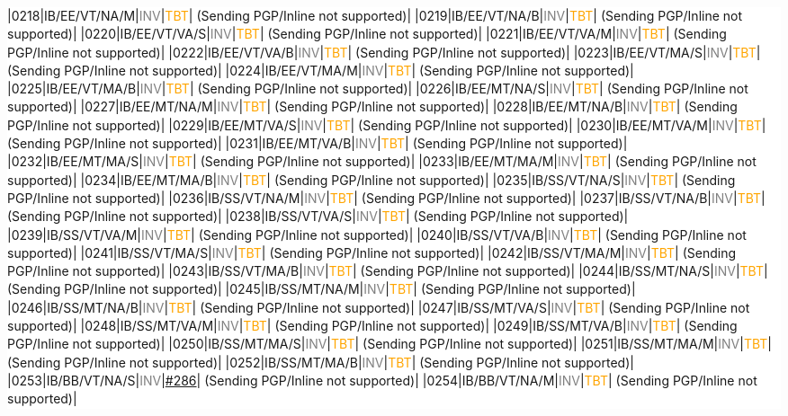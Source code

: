 |0218|IB/EE/VT/NA/M|<font color='gray'>INV</font>|<font color='orange'>TBT</font>| (Sending PGP/Inline not supported)|
|0219|IB/EE/VT/NA/B|<font color='gray'>INV</font>|<font color='orange'>TBT</font>| (Sending PGP/Inline not supported)|
|0220|IB/EE/VT/VA/S|<font color='gray'>INV</font>|<font color='orange'>TBT</font>| (Sending PGP/Inline not supported)|
|0221|IB/EE/VT/VA/M|<font color='gray'>INV</font>|<font color='orange'>TBT</font>| (Sending PGP/Inline not supported)|
|0222|IB/EE/VT/VA/B|<font color='gray'>INV</font>|<font color='orange'>TBT</font>| (Sending PGP/Inline not supported)|
|0223|IB/EE/VT/MA/S|<font color='gray'>INV</font>|<font color='orange'>TBT</font>| (Sending PGP/Inline not supported)|
|0224|IB/EE/VT/MA/M|<font color='gray'>INV</font>|<font color='orange'>TBT</font>| (Sending PGP/Inline not supported)|
|0225|IB/EE/VT/MA/B|<font color='gray'>INV</font>|<font color='orange'>TBT</font>| (Sending PGP/Inline not supported)|
|0226|IB/EE/MT/NA/S|<font color='gray'>INV</font>|<font color='orange'>TBT</font>| (Sending PGP/Inline not supported)|
|0227|IB/EE/MT/NA/M|<font color='gray'>INV</font>|<font color='orange'>TBT</font>| (Sending PGP/Inline not supported)|
|0228|IB/EE/MT/NA/B|<font color='gray'>INV</font>|<font color='orange'>TBT</font>| (Sending PGP/Inline not supported)|
|0229|IB/EE/MT/VA/S|<font color='gray'>INV</font>|<font color='orange'>TBT</font>| (Sending PGP/Inline not supported)|
|0230|IB/EE/MT/VA/M|<font color='gray'>INV</font>|<font color='orange'>TBT</font>| (Sending PGP/Inline not supported)|
|0231|IB/EE/MT/VA/B|<font color='gray'>INV</font>|<font color='orange'>TBT</font>| (Sending PGP/Inline not supported)|
|0232|IB/EE/MT/MA/S|<font color='gray'>INV</font>|<font color='orange'>TBT</font>| (Sending PGP/Inline not supported)|
|0233|IB/EE/MT/MA/M|<font color='gray'>INV</font>|<font color='orange'>TBT</font>| (Sending PGP/Inline not supported)|
|0234|IB/EE/MT/MA/B|<font color='gray'>INV</font>|<font color='orange'>TBT</font>| (Sending PGP/Inline not supported)|
|0235|IB/SS/VT/NA/S|<font color='gray'>INV</font>|<font color='orange'>TBT</font>| (Sending PGP/Inline not supported)|
|0236|IB/SS/VT/NA/M|<font color='gray'>INV</font>|<font color='orange'>TBT</font>| (Sending PGP/Inline not supported)|
|0237|IB/SS/VT/NA/B|<font color='gray'>INV</font>|<font color='orange'>TBT</font>| (Sending PGP/Inline not supported)|
|0238|IB/SS/VT/VA/S|<font color='gray'>INV</font>|<font color='orange'>TBT</font>| (Sending PGP/Inline not supported)|
|0239|IB/SS/VT/VA/M|<font color='gray'>INV</font>|<font color='orange'>TBT</font>| (Sending PGP/Inline not supported)|
|0240|IB/SS/VT/VA/B|<font color='gray'>INV</font>|<font color='orange'>TBT</font>| (Sending PGP/Inline not supported)|
|0241|IB/SS/VT/MA/S|<font color='gray'>INV</font>|<font color='orange'>TBT</font>| (Sending PGP/Inline not supported)|
|0242|IB/SS/VT/MA/M|<font color='gray'>INV</font>|<font color='orange'>TBT</font>| (Sending PGP/Inline not supported)|
|0243|IB/SS/VT/MA/B|<font color='gray'>INV</font>|<font color='orange'>TBT</font>| (Sending PGP/Inline not supported)|
|0244|IB/SS/MT/NA/S|<font color='gray'>INV</font>|<font color='orange'>TBT</font>| (Sending PGP/Inline not supported)|
|0245|IB/SS/MT/NA/M|<font color='gray'>INV</font>|<font color='orange'>TBT</font>| (Sending PGP/Inline not supported)|
|0246|IB/SS/MT/NA/B|<font color='gray'>INV</font>|<font color='orange'>TBT</font>| (Sending PGP/Inline not supported)|
|0247|IB/SS/MT/VA/S|<font color='gray'>INV</font>|<font color='orange'>TBT</font>| (Sending PGP/Inline not supported)|
|0248|IB/SS/MT/VA/M|<font color='gray'>INV</font>|<font color='orange'>TBT</font>| (Sending PGP/Inline not supported)|
|0249|IB/SS/MT/VA/B|<font color='gray'>INV</font>|<font color='orange'>TBT</font>| (Sending PGP/Inline not supported)|
|0250|IB/SS/MT/MA/S|<font color='gray'>INV</font>|<font color='orange'>TBT</font>| (Sending PGP/Inline not supported)|
|0251|IB/SS/MT/MA/M|<font color='gray'>INV</font>|<font color='orange'>TBT</font>| (Sending PGP/Inline not supported)|
|0252|IB/SS/MT/MA/B|<font color='gray'>INV</font>|<font color='orange'>TBT</font>| (Sending PGP/Inline not supported)|
|0253|IB/BB/VT/NA/S|<font color='gray'>INV</font>|<font color='blue'><a href='http://gpgtoolz.lighthouseapp.com/projects/65764/tickets/286'>#286</a></font>| (Sending PGP/Inline not supported)|
|0254|IB/BB/VT/NA/M|<font color='gray'>INV</font>|<font color='orange'>TBT</font>| (Sending PGP/Inline not supported)|